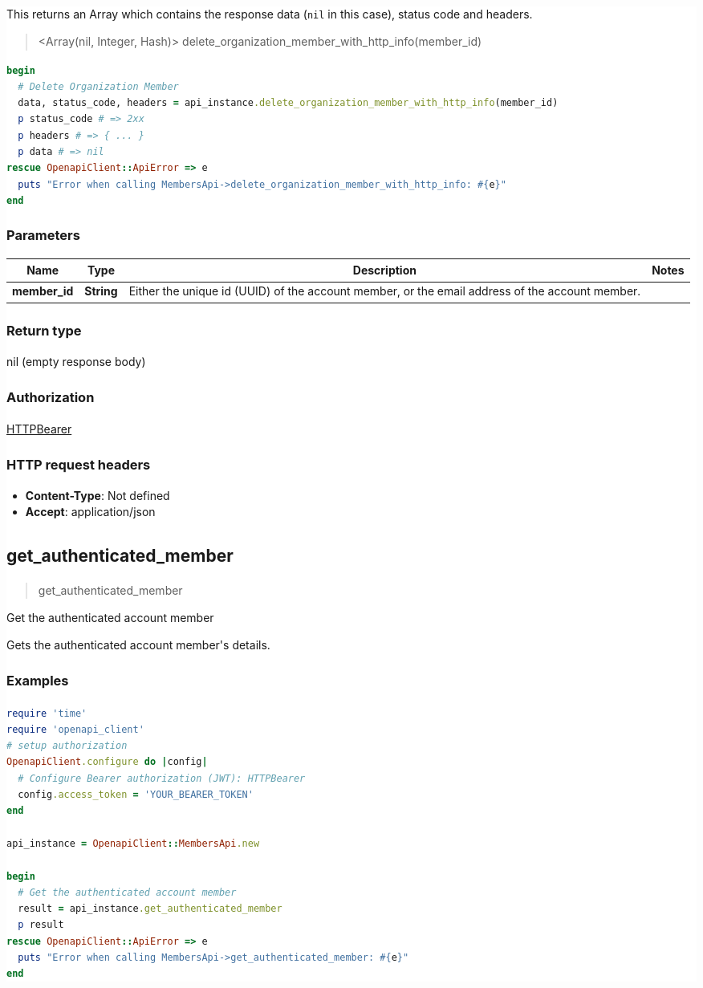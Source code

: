 This returns an Array which contains the response data (`nil` in this case), status code and headers.

> <Array(nil, Integer, Hash)> delete_organization_member_with_http_info(member_id)

```ruby
begin
  # Delete Organization Member
  data, status_code, headers = api_instance.delete_organization_member_with_http_info(member_id)
  p status_code # => 2xx
  p headers # => { ... }
  p data # => nil
rescue OpenapiClient::ApiError => e
  puts "Error when calling MembersApi->delete_organization_member_with_http_info: #{e}"
end
```

### Parameters

| Name | Type | Description | Notes |
| ---- | ---- | ----------- | ----- |
| **member_id** | **String** | Either the unique id (UUID) of the account member, or the email address of the account member. |  |

### Return type

nil (empty response body)

### Authorization

[HTTPBearer](../README.md#HTTPBearer)

### HTTP request headers

- **Content-Type**: Not defined
- **Accept**: application/json


## get_authenticated_member

> <OrgMemberRead> get_authenticated_member

Get the authenticated account member

Gets the authenticated account member's details.

### Examples

```ruby
require 'time'
require 'openapi_client'
# setup authorization
OpenapiClient.configure do |config|
  # Configure Bearer authorization (JWT): HTTPBearer
  config.access_token = 'YOUR_BEARER_TOKEN'
end

api_instance = OpenapiClient::MembersApi.new

begin
  # Get the authenticated account member
  result = api_instance.get_authenticated_member
  p result
rescue OpenapiClient::ApiError => e
  puts "Error when calling MembersApi->get_authenticated_member: #{e}"
end
```
